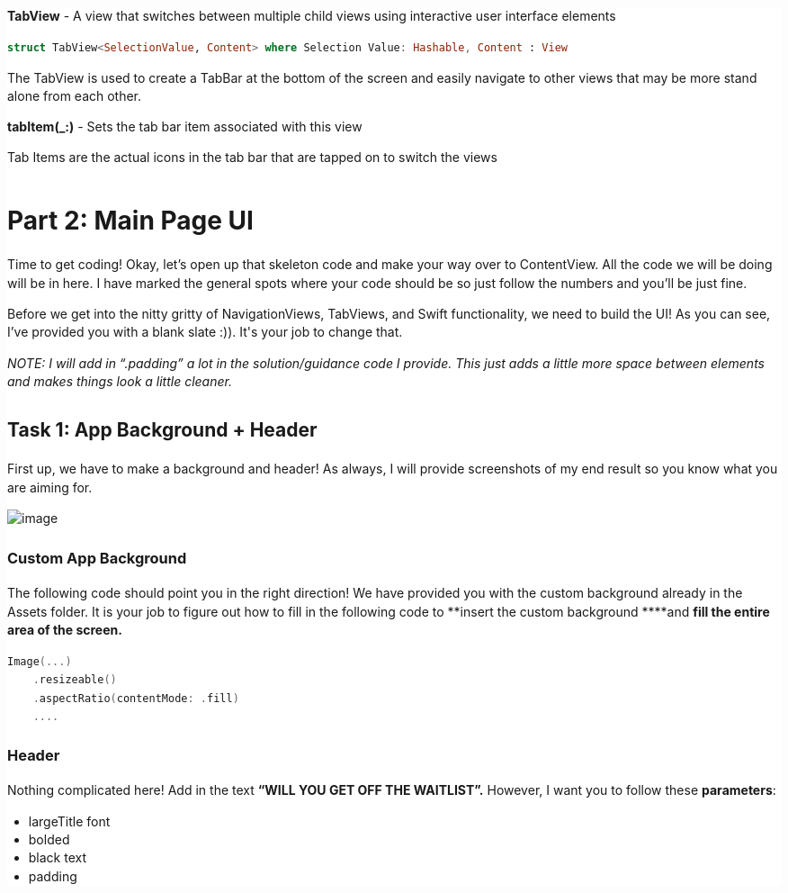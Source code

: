 **TabView** - A view that switches between multiple child views using interactive user interface elements

```swift
struct TabView<SelectionValue, Content> where Selection Value: Hashable, Content : View
```

The TabView is used to create a TabBar at the bottom of the screen and easily navigate to other views that may be more stand alone from each other.

**tabItem(_:)** - Sets the tab bar item associated with this view

Tab Items are the actual icons in the tab bar that are tapped on to switch the views

# Part 2: Main Page UI

Time to get coding! Okay, let’s open up that skeleton code and make your way over to ContentView. All the code we will be doing will be in here. I have marked the general spots where your code should be so just follow the numbers and you’ll be just fine.

Before we get into the nitty gritty of NavigationViews, TabViews, and Swift functionality, we need to build the UI! As you can see, I’ve provided you with a blank slate :)). It's your job to change that.

*NOTE: I will add in “.padding” a lot in the solution/guidance code I provide. This just adds a little more space between elements and makes things look a little cleaner.* 

## Task 1: App Background + Header

First up, we have to make a background and header! As always, I will provide screenshots of my end result so you know what you are aiming for.

![image](https://user-images.githubusercontent.com/71753465/194472863-ec576345-b4bd-4be1-8270-4d161b086c96.png)

### Custom App Background

The following code should point you in the right direction! We have provided you with the custom background already in the Assets folder. It is your job to figure out how to fill in the following code to **insert the custom background ****and **fill the entire area of the screen.**

```swift
Image(...)
	.resizeable()
	.aspectRatio(contentMode: .fill)
	....
```

### Header

Nothing complicated here! Add in the text **“WILL YOU GET OFF THE WAITLIST”.** However, I want you to follow these **parameters**:

- largeTitle font
- bolded
- black text
- padding
